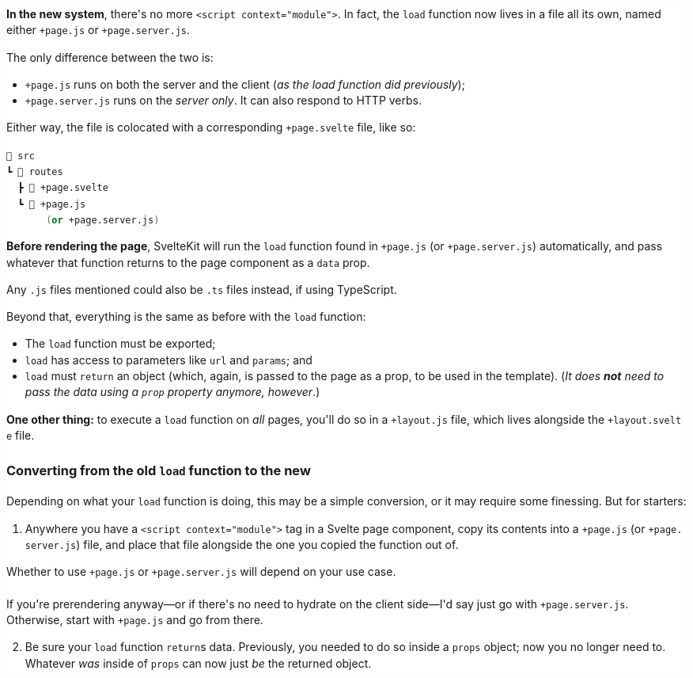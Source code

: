 **In the new system**, there's no more `<script context="module">`. In fact, the `load` function now lives in a file all its own, named either `+page.js` or `+page.server.js`.

The only difference between the two is:

- `+page.js` runs on both the server and the client (_as the load function did previously_);
- `+page.server.js` runs on the _server only_. It can also respond to HTTP verbs.

Either way, the file is colocated with a corresponding `+page.svelte` file, like so:

```fs
📂 src
┗ 📂 routes
  ┣ 📜 +page.svelte
  ┗ 📜 +page.js 
       (or +page.server.js)
```

**Before rendering the page**, SvelteKit will run the `load` function found in `+page.js` (or `+page.server.js`) automatically, and pass whatever that function returns to the page component as a `data` prop.

<SideNote>
Any <code>.js</code> files mentioned could also be <code>.ts</code> files instead, if using TypeScript.
</SideNote>

Beyond that, everything is the same as before with the `load` function:

- The `load` function must be exported;
- `load` has access to parameters like `url` and `params`; and
- `load` must `return` an object (which, again, is passed to the page as a prop, to be used in the template). (_It does **not** need to pass the data using a `prop` property anymore, however_.)

**One other thing:** to execute a `load` function on _all_ pages, you'll do so in a `+layout.js` file, which lives alongside the `+layout.svelte` file.


### Converting from the old `load` function to the new

Depending on what your `load` function is doing, this may be a simple conversion, or it may require some finessing. But for starters:

1. Anywhere you have a `<script context="module">` tag in a Svelte page component, copy its contents into a `+page.js` (or `+page.server.js`) file, and place that file alongside the one you copied the function out of.

  <SideNote>Whether to use <code>+page.js</code> or <code>+page.server.js</code> will depend on your use case.
  <br/><br/>
  If you're prerendering anyway—or if there's no need to hydrate on the client side—I'd say just go with <code>+page.server.js</code>. Otherwise, start with <code>+page.js</code> and go from there.</SideNote>

2. Be sure your `load` function `return`s data. Previously, you needed to do so inside a `props` object; now you no longer need to. Whatever _was_ inside of `props` can now just _be_ the returned object.
